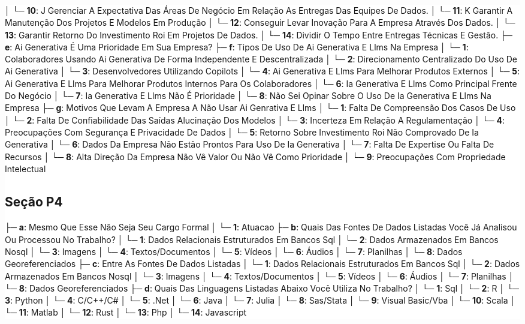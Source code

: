 │  └─ **10**: J Gerenciar A Expectativa Das Áreas De Negócio Em Relação As Entregas Das Equipes De Dados.
│  └─ **11**: K Garantir A Manutenção Dos Projetos E Modelos Em Produção
│  └─ **12**: Conseguir Levar Inovação Para A Empresa Através Dos Dados.
│  └─ **13**: Garantir Retorno Do Investimento Roi Em Projetos De Dados.
│  └─ **14**: Dividir O Tempo Entre Entregas Técnicas E Gestão.
├─ **e**: Ai Generativa É Uma Prioridade Em Sua Empresa?
├─ **f**: Tipos De Uso De Ai Generativa E Llms Na Empresa
│  └─ **1**: Colaboradores Usando Ai Generativa De Forma Independente E Descentralizada
│  └─ **2**: Direcionamento Centralizado Do Uso De Ai Generativa
│  └─ **3**: Desenvolvedores Utilizando Copilots
│  └─ **4**: Ai Generativa E Llms Para Melhorar Produtos Externos
│  └─ **5**: Ai Generativa E Llms Para Melhorar Produtos Internos Para Os Colaboradores
│  └─ **6**: Ia Generativa E Llms Como Principal Frente Do Negócio
│  └─ **7**: Ia Generativa E Llms Não É Prioridade
│  └─ **8**: Não Sei Opinar Sobre O Uso De Ia Generativa E Llms Na Empresa
├─ **g**: Motivos Que Levam A Empresa A Não Usar Ai Genrativa E Llms
│  └─ **1**: Falta De Compreensão Dos Casos De Uso
│  └─ **2**: Falta De Confiabilidade Das Saídas Alucinação Dos Modelos
│  └─ **3**: Incerteza Em Relação A Regulamentação
│  └─ **4**: Preocupações Com Segurança E Privacidade De Dados
│  └─ **5**: Retorno Sobre Investimento Roi Não Comprovado De Ia Generativa
│  └─ **6**: Dados Da Empresa Não Estão Prontos Para Uso De Ia Generativa
│  └─ **7**: Falta De Expertise Ou Falta De Recursos
│  └─ **8**: Alta Direção Da Empresa Não Vê Valor Ou Não Vê Como Prioridade
│  └─ **9**: Preocupações Com Propriedade Intelectual
## Seção P4
├─ **a**: Mesmo Que Esse Não Seja Seu Cargo Formal
│  └─ **1**: Atuacao
├─ **b**: Quais Das Fontes De Dados Listadas Você Já Analisou Ou Processou No Trabalho?
│  └─ **1**: Dados Relacionais Estruturados Em Bancos Sql
│  └─ **2**: Dados Armazenados Em Bancos Nosql
│  └─ **3**: Imagens
│  └─ **4**: Textos/Documentos
│  └─ **5**: Vídeos
│  └─ **6**: Áudios
│  └─ **7**: Planilhas
│  └─ **8**: Dados Georeferenciados
├─ **c**: Entre As Fontes De Dados Listadas
│  └─ **1**: Dados Relacionais Estruturados Em Bancos Sql
│  └─ **2**: Dados Armazenados Em Bancos Nosql
│  └─ **3**: Imagens
│  └─ **4**: Textos/Documentos
│  └─ **5**: Vídeos
│  └─ **6**: Áudios
│  └─ **7**: Planilhas
│  └─ **8**: Dados Georeferenciados
├─ **d**: Quais Das Linguagens Listadas Abaixo Você Utiliza No Trabalho?
│  └─ **1**: Sql
│  └─ **2**: R
│  └─ **3**: Python
│  └─ **4**: C/C++/C#
│  └─ **5**: .Net
│  └─ **6**: Java
│  └─ **7**: Julia
│  └─ **8**: Sas/Stata
│  └─ **9**: Visual Basic/Vba
│  └─ **10**: Scala
│  └─ **11**: Matlab
│  └─ **12**: Rust
│  └─ **13**: Php
│  └─ **14**: Javascript